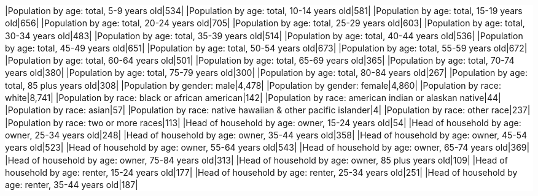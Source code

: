 |Population by age: total, 5-9 years old|534|
|Population by age: total, 10-14 years old|581|
|Population by age: total, 15-19 years old|656|
|Population by age: total, 20-24 years old|705|
|Population by age: total, 25-29 years old|603|
|Population by age: total, 30-34 years old|483|
|Population by age: total, 35-39 years old|514|
|Population by age: total, 40-44 years old|536|
|Population by age: total, 45-49 years old|651|
|Population by age: total, 50-54 years old|673|
|Population by age: total, 55-59 years old|672|
|Population by age: total, 60-64 years old|501|
|Population by age: total, 65-69 years old|365|
|Population by age: total, 70-74 years old|380|
|Population by age: total, 75-79 years old|300|
|Population by age: total, 80-84 years old|267|
|Population by age: total, 85 plus years old|308|
|Population by gender: male|4,478|
|Population by gender: female|4,860|
|Population by race: white|8,741|
|Population by race: black or african american|142|
|Population by race: american indian or alaskan native|44|
|Population by race: asian|57|
|Population by race: native hawaiian & other pacific islander|4|
|Population by race: other race|237|
|Population by race: two or more races|113|
|Head of household by age: owner, 15-24 years old|54|
|Head of household by age: owner, 25-34 years old|248|
|Head of household by age: owner, 35-44 years old|358|
|Head of household by age: owner, 45-54 years old|523|
|Head of household by age: owner, 55-64 years old|543|
|Head of household by age: owner, 65-74 years old|369|
|Head of household by age: owner, 75-84 years old|313|
|Head of household by age: owner, 85 plus years old|109|
|Head of household by age: renter, 15-24 years old|177|
|Head of household by age: renter, 25-34 years old|251|
|Head of household by age: renter, 35-44 years old|187|
